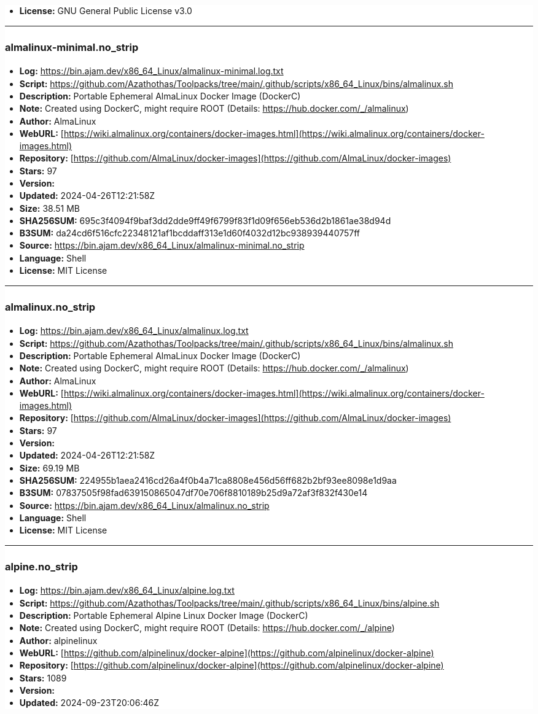 - **License:** GNU General Public License v3.0

---

### almalinux-minimal.no_strip
- **Log:** https://bin.ajam.dev/x86_64_Linux/almalinux-minimal.log.txt
- **Script:** https://github.com/Azathothas/Toolpacks/tree/main/.github/scripts/x86_64_Linux/bins/almalinux.sh
- **Description:** Portable Ephemeral AlmaLinux Docker Image (DockerC)
- **Note:** Created using DockerC, might require ROOT (Details: https://hub.docker.com/_/almalinux)
- **Author:** AlmaLinux
- **WebURL:** [https://wiki.almalinux.org/containers/docker-images.html](https://wiki.almalinux.org/containers/docker-images.html)
- **Repository:** [https://github.com/AlmaLinux/docker-images](https://github.com/AlmaLinux/docker-images)
- **Stars:** 97
- **Version:** 
- **Updated:** 2024-04-26T12:21:58Z
- **Size:** 38.51 MB
- **SHA256SUM:** 695c3f4094f9baf3dd2dde9ff49f6799f83f1d09f656eb536d2b1861ae38d94d
- **B3SUM:** da24cd6f516cfc22348121af1bcddaff313e1d60f4032d12bc938939440757ff
- **Source:** https://bin.ajam.dev/x86_64_Linux/almalinux-minimal.no_strip
- **Language:** Shell
- **License:** MIT License

---

### almalinux.no_strip
- **Log:** https://bin.ajam.dev/x86_64_Linux/almalinux.log.txt
- **Script:** https://github.com/Azathothas/Toolpacks/tree/main/.github/scripts/x86_64_Linux/bins/almalinux.sh
- **Description:** Portable Ephemeral AlmaLinux Docker Image (DockerC)
- **Note:** Created using DockerC, might require ROOT (Details: https://hub.docker.com/_/almalinux)
- **Author:** AlmaLinux
- **WebURL:** [https://wiki.almalinux.org/containers/docker-images.html](https://wiki.almalinux.org/containers/docker-images.html)
- **Repository:** [https://github.com/AlmaLinux/docker-images](https://github.com/AlmaLinux/docker-images)
- **Stars:** 97
- **Version:** 
- **Updated:** 2024-04-26T12:21:58Z
- **Size:** 69.19 MB
- **SHA256SUM:** 224955b1aea2416cd26a4f0b4a71ca8808e456d56ff682b2bf93ee8098e1d9aa
- **B3SUM:** 07837505f98fad639150865047df70e706f8810189b25d9a72af3f832f430e14
- **Source:** https://bin.ajam.dev/x86_64_Linux/almalinux.no_strip
- **Language:** Shell
- **License:** MIT License

---

### alpine.no_strip
- **Log:** https://bin.ajam.dev/x86_64_Linux/alpine.log.txt
- **Script:** https://github.com/Azathothas/Toolpacks/tree/main/.github/scripts/x86_64_Linux/bins/alpine.sh
- **Description:** Portable Ephemeral Alpine Linux Docker Image (DockerC)
- **Note:** Created using DockerC, might require ROOT (Details: https://hub.docker.com/_/alpine)
- **Author:** alpinelinux
- **WebURL:** [https://github.com/alpinelinux/docker-alpine](https://github.com/alpinelinux/docker-alpine)
- **Repository:** [https://github.com/alpinelinux/docker-alpine](https://github.com/alpinelinux/docker-alpine)
- **Stars:** 1089
- **Version:** 
- **Updated:** 2024-09-23T20:06:46Z